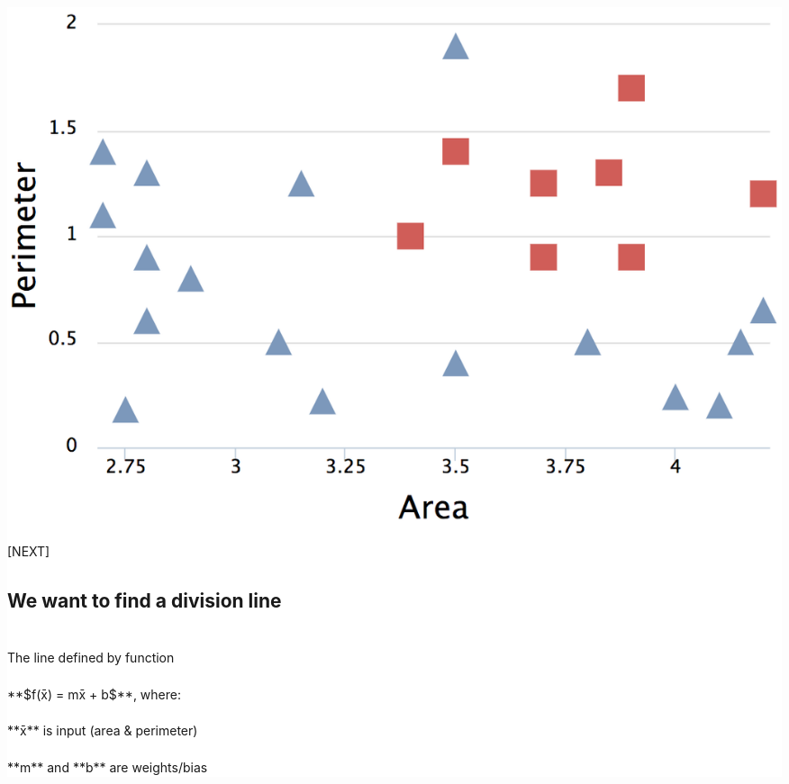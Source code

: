 ![classification](images/classification-points.png)

[NEXT]

## We want to find a division line

<br>

<div class="left-col">
The line defined by function
<br>
<br>
**$f(x̄) = mx̄ + b$**,  where:
<br>
<br>
**x̄** is input (area & perimeter) </li>
<br>
<br>
**m** and **b** are weights/bias
<br>
</div>

